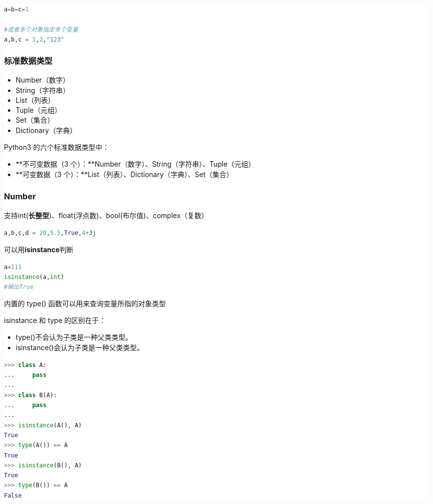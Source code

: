 ```python
a=b=c=1

#或者多个对象指定多个变量
a,b,c = 1,2,"123"
```

### 标准数据类型

- Number（数字）
- String（字符串）
- List（列表）
- Tuple（元组）
- Set（集合）
- Dictionary（字典）

Python3 的六个标准数据类型中：

- **不可变数据（3 个）：**Number（数字）、String（字符串）、Tuple（元组）
- **可变数据（3 个）：**List（列表）、Dictionary（字典）、Set（集合）



### Number

支持int(**长整型**)、float(浮点数)、bool(布尔值)、complex（复数）

```python
a,b,c,d = 20,5.5,True,4+3j
```

可以用**isinstance**判断

```python
a=111
isinstance(a,int)
#输出True
```

 内置的 type() 函数可以用来查询变量所指的对象类型 

isinstance 和 type 的区别在于：

- type()不会认为子类是一种父类类型。
- isinstance()会认为子类是一种父类类型。

```python
>>> class A:
...     pass
... 
>>> class B(A):
...     pass
... 
>>> isinstance(A(), A)
True
>>> type(A()) == A 
True
>>> isinstance(B(), A)
True
>>> type(B()) == A
False
```
